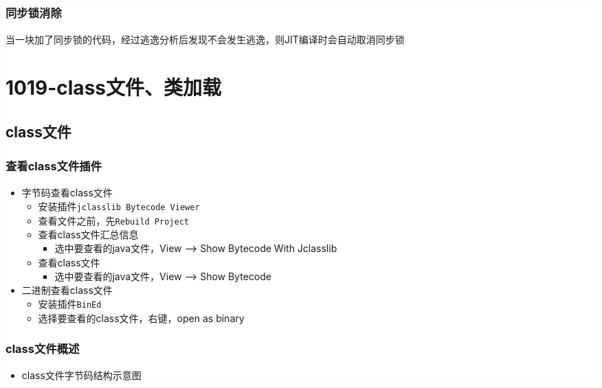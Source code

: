 ### 同步锁消除

当一块加了同步锁的代码，经过逃逸分析后发现不会发生逃逸，则JIT编译时会自动取消同步锁





# 1019-class文件、类加载

## class文件

### 查看class文件插件

+ 字节码查看class文件
  + 安装插件`jclasslib Bytecode Viewer`
  + 查看文件之前，先`Rebuild Project`
  + 查看class文件汇总信息
    + 选中要查看的java文件，View --> Show Bytecode With Jclasslib
  + 查看class文件
    + 选中要查看的java文件，View --> Show Bytecode
+ 二进制查看class文件
  + 安装插件`BinEd`
  + 选择要查看的class文件，右键，open as binary

### class文件概述

+ class文件字节码结构示意图
